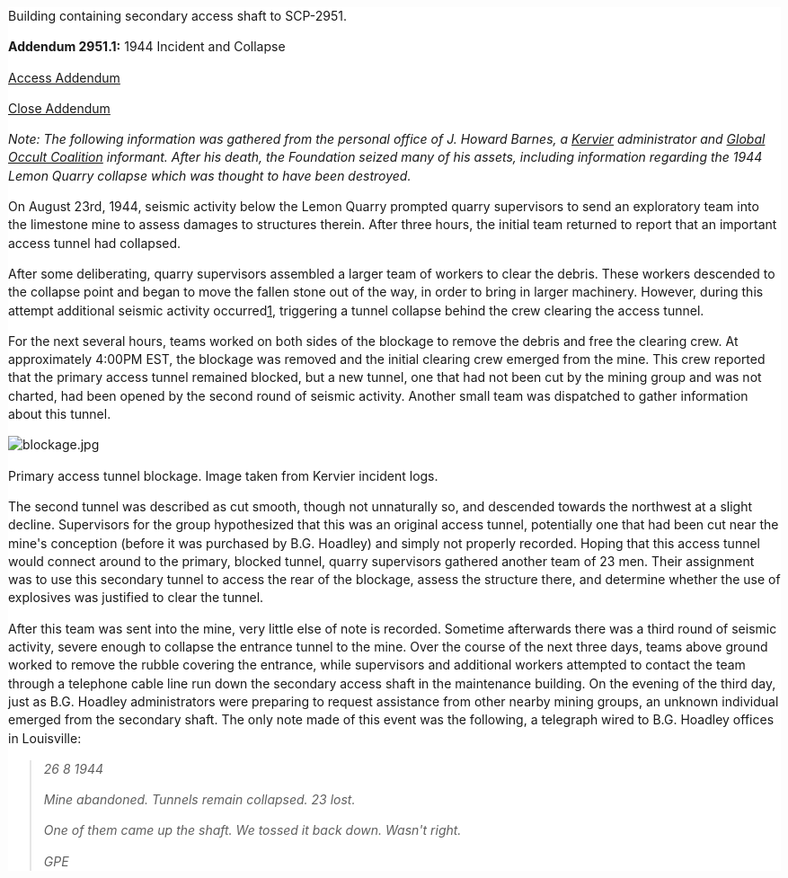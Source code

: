 Building containing secondary access shaft to SCP-2951.

**Addendum 2951.1:** 1944 Incident and Collapse

[Access Addendum](javascript:;)

[Close Addendum](javascript:;)

_Note: The following information was gathered from the personal office of J. Howard Barnes, a [Kervier](/scp-2844) administrator and [Global Occult Coalition](/goc-hub-page) informant. After his death, the Foundation seized many of his assets, including information regarding the 1944 Lemon Quarry collapse which was thought to have been destroyed._

On August 23rd, 1944, seismic activity below the Lemon Quarry prompted quarry supervisors to send an exploratory team into the limestone mine to assess damages to structures therein. After three hours, the initial team returned to report that an important access tunnel had collapsed.

After some deliberating, quarry supervisors assembled a larger team of workers to clear the debris. These workers descended to the collapse point and began to move the fallen stone out of the way, in order to bring in larger machinery. However, during this attempt additional seismic activity occurred[1](javascript:;), triggering a tunnel collapse behind the crew clearing the access tunnel.

For the next several hours, teams worked on both sides of the blockage to remove the debris and free the clearing crew. At approximately 4:00PM EST, the blockage was removed and the initial clearing crew emerged from the mine. This crew reported that the primary access tunnel remained blocked, but a new tunnel, one that had not been cut by the mining group and was not charted, had been opened by the second round of seismic activity. Another small team was dispatched to gather information about this tunnel.

![blockage.jpg](http://scp-wiki.wdfiles.com/local--files/scp-2951/blockage.jpg)

Primary access tunnel blockage. Image taken from Kervier incident logs.

The second tunnel was described as cut smooth, though not unnaturally so, and descended towards the northwest at a slight decline. Supervisors for the group hypothesized that this was an original access tunnel, potentially one that had been cut near the mine's conception (before it was purchased by B.G. Hoadley) and simply not properly recorded. Hoping that this access tunnel would connect around to the primary, blocked tunnel, quarry supervisors gathered another team of 23 men. Their assignment was to use this secondary tunnel to access the rear of the blockage, assess the structure there, and determine whether the use of explosives was justified to clear the tunnel.

After this team was sent into the mine, very little else of note is recorded. Sometime afterwards there was a third round of seismic activity, severe enough to collapse the entrance tunnel to the mine. Over the course of the next three days, teams above ground worked to remove the rubble covering the entrance, while supervisors and additional workers attempted to contact the team through a telephone cable line run down the secondary access shaft in the maintenance building. On the evening of the third day, just as B.G. Hoadley administrators were preparing to request assistance from other nearby mining groups, an unknown individual emerged from the secondary shaft. The only note made of this event was the following, a telegraph wired to B.G. Hoadley offices in Louisville:

> _26 8 1944_
> 
> _Mine abandoned. Tunnels remain collapsed. 23 lost._
> 
> _One of them came up the shaft. We tossed it back down. Wasn't right._
> 
> _GPE_
